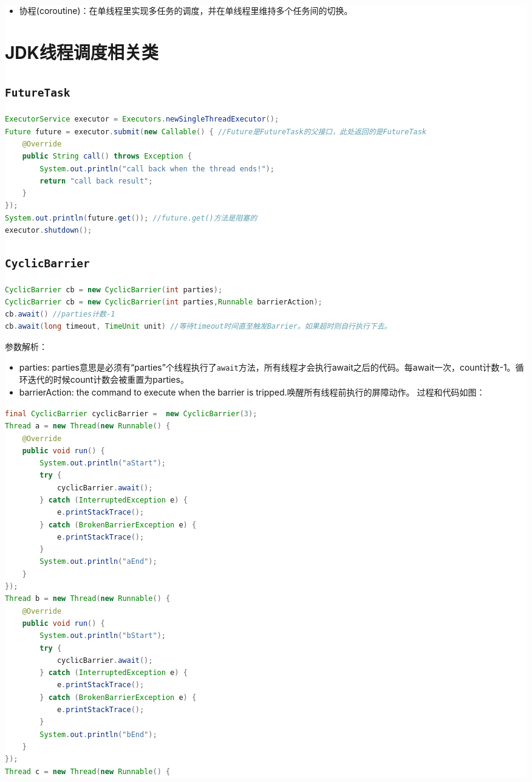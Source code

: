   * 协程(coroutine)：在单线程里实现多任务的调度，并在单线程里维持多个任务间的切换。


# JDK线程调度相关类
## `FutureTask`
```java
ExecutorService executor = Executors.newSingleThreadExecutor();
Future future = executor.submit(new Callable() { //Future是FutureTask的父接口，此处返回的是FutureTask
    @Override
    public String call() throws Exception {
        System.out.println("call back when the thread ends!");
        return "call back result";
    }
});
System.out.println(future.get()); //future.get()方法是阻塞的
executor.shutdown();
```



## `CyclicBarrier`
```java
CyclicBarrier cb = new CyclicBarrier(int parties);
CyclicBarrier cb = new CyclicBarrier(int parties,Runnable barrierAction);
cb.await() //parties计数-1
cb.await(long timeout, TimeUnit unit) //等待timeout时间直至触发Barrier。如果超时则自行执行下去。
```
参数解析：
 * parties: parties意思是必须有“parties”个线程执行了`await`方法，所有线程才会执行await之后的代码。每await一次，count计数-1。循环迭代的时候count计数会被重置为parties。
 * barrierAction: the command to execute when the barrier is  tripped.唤醒所有线程前执行的屏障动作。
     过程和代码如图：
```java
final CyclicBarrier cyclicBarrier =  new CyclicBarrier(3);
Thread a = new Thread(new Runnable() {
    @Override
    public void run() {
        System.out.println("aStart");
        try {
            cyclicBarrier.await();
        } catch (InterruptedException e) {
            e.printStackTrace();
        } catch (BrokenBarrierException e) {
            e.printStackTrace();
        }
        System.out.println("aEnd");
    }
});
Thread b = new Thread(new Runnable() {
    @Override
    public void run() {
        System.out.println("bStart");
        try {
            cyclicBarrier.await();
        } catch (InterruptedException e) {
            e.printStackTrace();
        } catch (BrokenBarrierException e) {
            e.printStackTrace();
        }
        System.out.println("bEnd");
    }
});
Thread c = new Thread(new Runnable() {
```